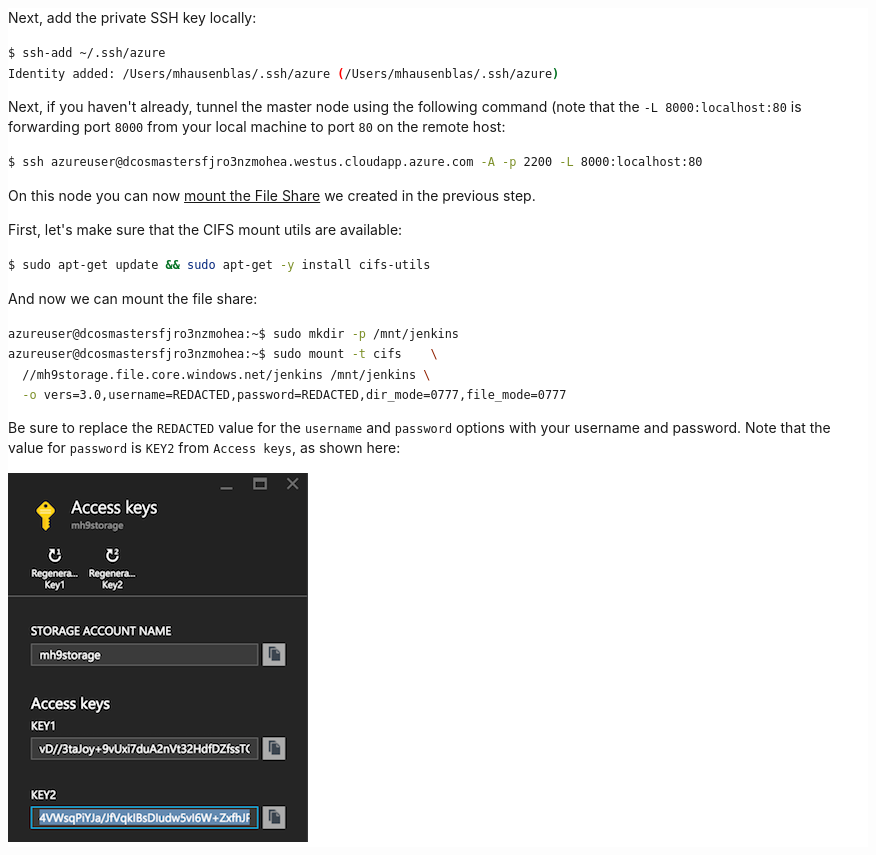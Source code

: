 Next, add the private SSH key locally:

```bash
$ ssh-add ~/.ssh/azure
Identity added: /Users/mhausenblas/.ssh/azure (/Users/mhausenblas/.ssh/azure)
```

Next, if you haven't already, tunnel the master node using the following command (note that the `-L 8000:localhost:80` is
forwarding port `8000` from your local machine to port `80` on the remote host:

```bash
$ ssh azureuser@dcosmastersfjro3nzmohea.westus.cloudapp.azure.com -A -p 2200 -L 8000:localhost:80
```

On this node you can now [mount the File Share](https://azure.microsoft.com/en-us/documentation/articles/storage-how-to-use-files-linux/) we
created in the previous step. 

First, let's make sure that the CIFS mount utils are available:

```bash
$ sudo apt-get update && sudo apt-get -y install cifs-utils
```

And now we can mount the file share:

```bash
azureuser@dcosmastersfjro3nzmohea:~$ sudo mkdir -p /mnt/jenkins
azureuser@dcosmastersfjro3nzmohea:~$ sudo mount -t cifs    \
  //mh9storage.file.core.windows.net/jenkins /mnt/jenkins \
  -o vers=3.0,username=REDACTED,password=REDACTED,dir_mode=0777,file_mode=0777
```

Be sure to replace the `REDACTED` value for the `username` and `password` options with your username and password. Note that the value for `password` is
`KEY2` from `Access keys`, as shown here:

![Azure Portal: Storage Account Access Keys](img/azure-portal-storage-accesskeys.png)
